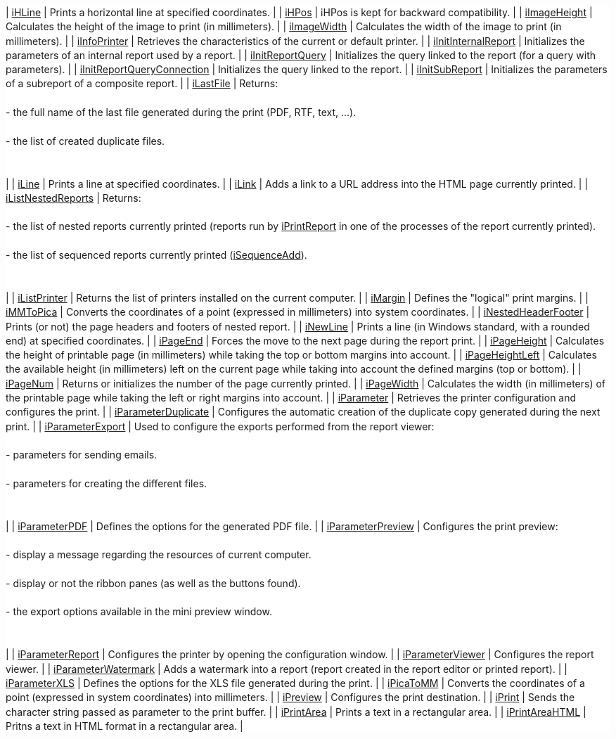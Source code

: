 | [iHLine](../WDLang5/3046051.md) | Prints a horizontal line at specified coordinates. |
| [iHPos](../WDLang5/3046056.md) | iHPos is kept for backward compatibility. |
| [iImageHeight](../WDLang5/3046057.md) | Calculates the height of the image to print (in millimeters). |
| [iImageWidth](../WDLang5/3046061.md) | Calculates the width of the image to print (in millimeters). |
| [iInfoPrinter](../WDLang5/3046022.md) | Retrieves the characteristics of the current or default printer. |
| [iInitInternalReport](../WDLang5/1000024611.md) | Initializes the parameters of an internal report used by a report. |
| [iInitReportQuery](../WDLang5/3046021.md) | Initializes the query linked to the report (for a query with parameters). |
| [iInitReportQueryConnection](../WDLang5/3046028.md) | Initializes the query linked to the report. |
| [iInitSubReport](../WDLang5/1000019503.md) | Initializes the parameters of a subreport of a composite report. |
| [iLastFile](../WDLang5/3046068.md) | Returns: <br><br>- the full name of the last file generated during the print (PDF, RTF, text, ...).<br><br>- the list of created duplicate files. <br><br><br> |
| [iLine](../WDLang5/3046050.md) | Prints a line at specified coordinates. |
| [iLink](../WDLang5/3046018.md) | Adds a link to a URL address into the HTML page currently printed. |
| [iListNestedReports](../WDLang5/3046005.md) | Returns: <br><br>- the list of nested reports currently printed (reports run by [iPrintReport](../WDLang5/3046032.md) in one of the processes of the report currently printed). <br><br>- the list of sequenced reports currently printed ([iSequenceAdd](../WDLang5/1000020059.md)).<br><br><br> |
| [iListPrinter](../WDLang5/3046063.md) | Returns the list of printers installed on the current computer. |
| [iMargin](../WDLang5/3046011.md) | Defines the "logical" print margins. |
| [iMMToPica](../WDLang5/3046004.md) | Converts the coordinates of a point (expressed in millimeters) into system coordinates. |
| [iNestedHeaderFooter](../WDLang5/3046047.md) | Prints (or not) the page headers and footers of nested report. |
| [iNewLine](../WDLang5/3046035.md) | Prints a line (in Windows standard, with a rounded end) at specified coordinates. |
| [iPageEnd](../WDLang5/3046038.md) | Forces the move to the next page during the report print. |
| [iPageHeight](../WDLang5/3046052.md) | Calculates the height of printable page (in millimeters) while taking the top or bottom margins into account. |
| [iPageHeightLeft](../WDLang5/3046060.md) | Calculates the available height (in millimeters) left on the current page while taking into account the defined margins (top or bottom). |
| [iPageNum](../WDLang5/3046013.md) | Returns or initializes the number of the page currently printed. |
| [iPageWidth](../WDLang5/3046036.md) | Calculates the width (in millimeters) of the printable page while taking the left or right margins into account. |
| [iParameter](../WDLang5/3046008.md) | Retrieves the printer configuration and configures the print. |
| [iParameterDuplicate](../WDLang5/1000018845.md) | Configures the automatic creation of the duplicate copy generated during the next print. |
| [iParameterExport](../WDLang5/1000017026.md) | Used to configure the exports performed from the report viewer: <br><br>- parameters for sending emails. <br><br>- parameters for creating the different files.<br><br><br> |
| [iParameterPDF](../WDLang5/3046007.md) | Defines the options for the generated PDF file. |
| [iParameterPreview](../WDLang5/3046001.md) | Configures the print preview:<br><br>- display a message regarding the resources of current computer.<br><br>- display or not the ribbon panes (as well as the buttons found). <br><br>- the export options available in the mini preview window. <br><br><br> |
| [iParameterReport](../WDLang5/3046077.md) | Configures the printer by opening the configuration window. |
| [iParameterViewer](../WDLang5/1000024634.md) | Configures the report viewer. |
| [iParameterWatermark](../WDLang5/1000019939.md) | Adds a watermark into a report (report created in the report editor or printed report). |
| [iParameterXLS](../WDLang5/1000017224.md) | Defines the options for the XLS file generated during the print. |
| [iPicaToMM](../WDLang5/3046010.md) | Converts the coordinates of a point (expressed in system coordinates) into millimeters. |
| [iPreview](../WDLang5/3046069.md) | Configures the print destination. |
| [iPrint](../WDLang5/3046031.md) | Sends the character string passed as parameter to the print buffer. |
| [iPrintArea](../WDLang5/3046027.md) | Prints a text in a rectangular area. |
| [iPrintAreaHTML](../WDLang5/1000020346.md) | Pritns a text in HTML format in a rectangular area. |